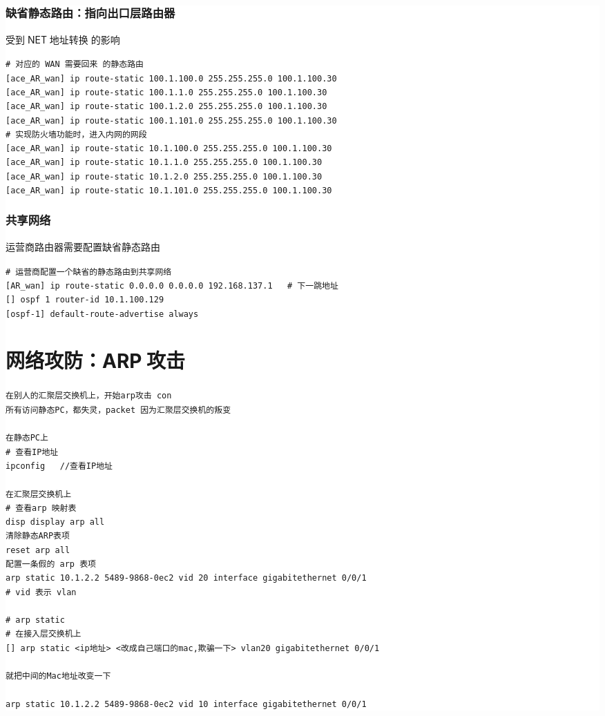 ### 缺省静态路由：指向出口层路由器
受到 NET 地址转换 的影响
```
# 对应的 WAN 需要回来 的静态路由
[ace_AR_wan] ip route-static 100.1.100.0 255.255.255.0 100.1.100.30 
[ace_AR_wan] ip route-static 100.1.1.0 255.255.255.0 100.1.100.30  
[ace_AR_wan] ip route-static 100.1.2.0 255.255.255.0 100.1.100.30 
[ace_AR_wan] ip route-static 100.1.101.0 255.255.255.0 100.1.100.30 
# 实现防火墙功能时，进入内网的网段
[ace_AR_wan] ip route-static 10.1.100.0 255.255.255.0 100.1.100.30 
[ace_AR_wan] ip route-static 10.1.1.0 255.255.255.0 100.1.100.30  
[ace_AR_wan] ip route-static 10.1.2.0 255.255.255.0 100.1.100.30 
[ace_AR_wan] ip route-static 10.1.101.0 255.255.255.0 100.1.100.30 
```

### 共享网络
运营商路由器需要配置缺省静态路由
```
# 运营商配置一个缺省的静态路由到共享网络
[AR_wan] ip route-static 0.0.0.0 0.0.0.0 192.168.137.1   # 下一跳地址
[] ospf 1 router-id 10.1.100.129
[ospf-1] default-route-advertise always
```


# 网络攻防：ARP 攻击
```
在别人的汇聚层交换机上，开始arp攻击 con 
所有访问静态PC，都失灵，packet 因为汇聚层交换机的叛变

在静态PC上
# 查看IP地址
ipconfig   //查看IP地址

在汇聚层交换机上
# 查看arp 映射表
disp display arp all 
清除静态ARP表项
reset arp all
配置一条假的 arp 表项
arp static 10.1.2.2 5489-9868-0ec2 vid 20 interface gigabitethernet 0/0/1
# vid 表示 vlan

# arp static 
# 在接入层交换机上 
[] arp static <ip地址> <改成自己端口的mac,欺骗一下> vlan20 gigabitethernet 0/0/1 

就把中间的Mac地址改变一下

arp static 10.1.2.2 5489-9868-0ec2 vid 10 interface gigabitethernet 0/0/1

```
